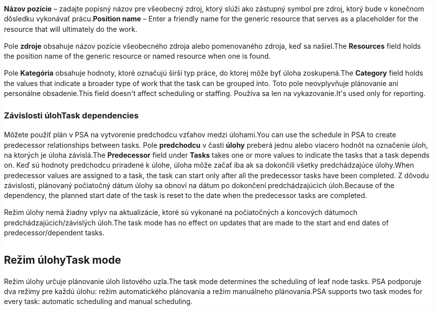 <span data-ttu-id="e2f6e-191">**Názov pozície** – zadajte popisný názov pre všeobecný zdroj, ktorý slúži ako zástupný symbol pre zdroj, ktorý bude v konečnom dôsledku vykonávať prácu.</span><span class="sxs-lookup"><span data-stu-id="e2f6e-191">**Position name** – Enter a friendly name for the generic resource that serves as a placeholder for the resource that will ultimately do the work.</span></span>

<span data-ttu-id="e2f6e-192">Pole **zdroje** obsahuje názov pozície všeobecného zdroja alebo pomenovaného zdroja, keď sa našiel.</span><span class="sxs-lookup"><span data-stu-id="e2f6e-192">The **Resources** field holds the position name of the generic resource or named resource when one is found.</span></span>

<span data-ttu-id="e2f6e-193">Pole **Kategória** obsahuje hodnoty, ktoré označujú širší typ práce, do ktorej môže byť úloha zoskupená.</span><span class="sxs-lookup"><span data-stu-id="e2f6e-193">The **Category** field holds the values that indicate a broader type of work that the task can be grouped into.</span></span> <span data-ttu-id="e2f6e-194">Toto pole neovplyvňuje plánovanie ani personálne obsadenie.</span><span class="sxs-lookup"><span data-stu-id="e2f6e-194">This field doesn't affect scheduling or staffing.</span></span> <span data-ttu-id="e2f6e-195">Používa sa len na vykazovanie.</span><span class="sxs-lookup"><span data-stu-id="e2f6e-195">It's used only for reporting.</span></span>

### <a name="task-dependencies"></a><span data-ttu-id="e2f6e-196">Závislosti úloh</span><span class="sxs-lookup"><span data-stu-id="e2f6e-196">Task dependencies</span></span> 

<span data-ttu-id="e2f6e-197">Môžete použiť plán v PSA na vytvorenie predchodcu vzťahov medzi úlohami.</span><span class="sxs-lookup"><span data-stu-id="e2f6e-197">You can use the schedule in PSA to create predecessor relationships between tasks.</span></span> <span data-ttu-id="e2f6e-198">Pole **predchodcu** v časti **úlohy** preberá jednu alebo viacero hodnôt na označenie úloh, na ktorých je úloha závislá.</span><span class="sxs-lookup"><span data-stu-id="e2f6e-198">The **Predecessor** field under **Tasks** takes one or more values to indicate the tasks that a task depends on.</span></span> <span data-ttu-id="e2f6e-199">Keď sú hodnoty predchodcu priradené k úlohe, úloha môže začať iba ak sa dokončili všetky predchádzajúce úlohy.</span><span class="sxs-lookup"><span data-stu-id="e2f6e-199">When predecessor values are assigned to a task, the task can start only after all the predecessor tasks have been completed.</span></span> <span data-ttu-id="e2f6e-200">Z dôvodu závislosti, plánovaný počiatočný dátum úlohy sa obnoví na dátum po dokončení predchádzajúcich úloh.</span><span class="sxs-lookup"><span data-stu-id="e2f6e-200">Because of the dependency, the planned start date of the task is reset to the date when the predecessor tasks are completed.</span></span>

<span data-ttu-id="e2f6e-201">Režim úlohy nemá žiadny vplyv na aktualizácie, ktoré sú vykonané na počiatočných a koncových dátumoch predchádzajúcich/závislých úloh.</span><span class="sxs-lookup"><span data-stu-id="e2f6e-201">The task mode has no effect on updates that are made to the start and end dates of predecessor/dependent tasks.</span></span>

## <a name="task-mode"></a><span data-ttu-id="e2f6e-202">Režim úlohy</span><span class="sxs-lookup"><span data-stu-id="e2f6e-202">Task mode</span></span> 

<span data-ttu-id="e2f6e-203">Režim úlohy určuje plánovanie úloh listového uzla.</span><span class="sxs-lookup"><span data-stu-id="e2f6e-203">The task mode determines the scheduling of leaf node tasks.</span></span> <span data-ttu-id="e2f6e-204">PSA podporuje dva režimy pre každú úlohu: režim automatického plánovania a režim manuálneho plánovania.</span><span class="sxs-lookup"><span data-stu-id="e2f6e-204">PSA supports two task modes for every task: automatic scheduling and manual scheduling.</span></span>

